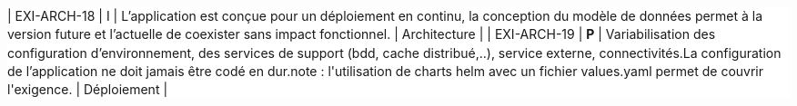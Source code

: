 | EXI-ARCH-18 | I        |                                                                                                                                                                                                                                                                                                                                                                                                                                                                                                                                                                                                                                                                                                                                                                                                                                                                                                                          L’application est conçue pour un déploiement en continu, la conception du modèle de données permet à la version future et l’actuelle de coexister sans impact fonctionnel.                                                                                                                                                                                                                                                                                                                                                                                                                                                                                                                                                                                                                                                                                                                                                                                                                                                                                                                         |       Architecture      |
| EXI-ARCH-19 | **P**    |                                                                                                                                                                                                                                                                                                                                                                                                                                                                                                                                                                                                                                                                                                                                                                                                                                                             Variabilisation des configuration d’environnement, des services de support (bdd, cache distribué,..), service externe, connectivités.La configuration de l’application ne doit jamais être codé en dur.note : l'utilisation de charts helm avec un fichier values.yaml permet de couvrir l'exigence.                                                                                                                                                                                                                                                                                                                                                                                                                                                                                                                                                                                                                                                                                                                                                                                                                                                            |       Déploiement       |
